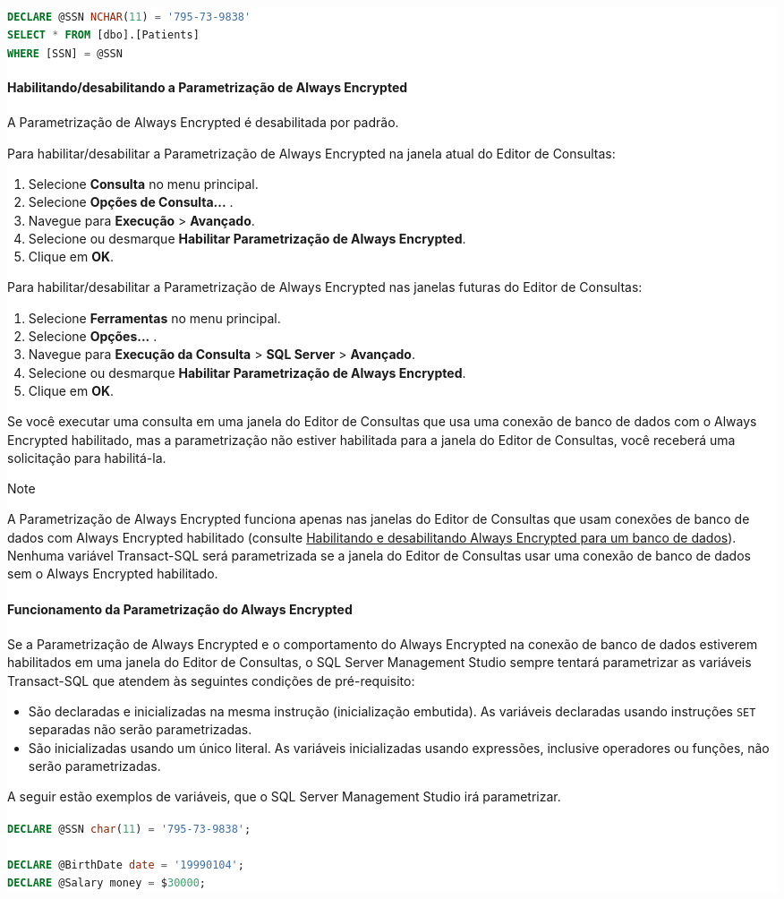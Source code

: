 ```sql
DECLARE @SSN NCHAR(11) = '795-73-9838'
SELECT * FROM [dbo].[Patients]
WHERE [SSN] = @SSN
```

#### <a name="enablingdisabling-parameterization-for-always-encrypted"></a>Habilitando/desabilitando a Parametrização de Always Encrypted

A Parametrização de Always Encrypted é desabilitada por padrão.

Para habilitar/desabilitar a Parametrização de Always Encrypted na janela atual do Editor de Consultas:

1. Selecione **Consulta** no menu principal.
2. Selecione **Opções de Consulta...** .
3. Navegue para **Execução** > **Avançado**.
4. Selecione ou desmarque **Habilitar Parametrização de Always Encrypted**.
5. Clique em **OK**.

Para habilitar/desabilitar a Parametrização de Always Encrypted nas janelas futuras do Editor de Consultas:

1. Selecione **Ferramentas** no menu principal.
2. Selecione **Opções...** .
3. Navegue para **Execução da Consulta** > **SQL Server** > **Avançado**.
4. Selecione ou desmarque **Habilitar Parametrização de Always Encrypted**.
5. Clique em **OK**.

Se você executar uma consulta em uma janela do Editor de Consultas que usa uma conexão de banco de dados com o Always Encrypted habilitado, mas a parametrização não estiver habilitada para a janela do Editor de Consultas, você receberá uma solicitação para habilitá-la.

> [!NOTE]
> A Parametrização de Always Encrypted funciona apenas nas janelas do Editor de Consultas que usam conexões de banco de dados com Always Encrypted habilitado (consulte [Habilitando e desabilitando Always Encrypted para um banco de dados](#en-dis)). Nenhuma variável Transact-SQL será parametrizada se a janela do Editor de Consultas usar uma conexão de banco de dados sem o Always Encrypted habilitado.

#### <a name="how-parameterization-for-always-encrypted-works"></a>Funcionamento da Parametrização do Always Encrypted

Se a Parametrização de Always Encrypted e o comportamento do Always Encrypted na conexão de banco de dados estiverem habilitados em uma janela do Editor de Consultas, o SQL Server Management Studio sempre tentará parametrizar as variáveis Transact-SQL que atendem às seguintes condições de pré-requisito:

- São declaradas e inicializadas na mesma instrução (inicialização embutida). As variáveis declaradas usando instruções `SET` separadas não serão parametrizadas.
- São inicializadas usando um único literal. As variáveis inicializadas usando expressões, inclusive operadores ou funções, não serão parametrizadas.

A seguir estão exemplos de variáveis, que o SQL Server Management Studio irá parametrizar.

```sql
DECLARE @SSN char(11) = '795-73-9838';
   
DECLARE @BirthDate date = '19990104';
DECLARE @Salary money = $30000;
```
